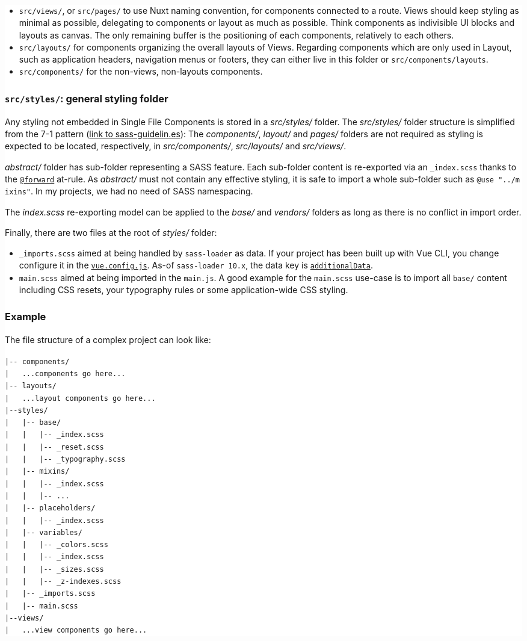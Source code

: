 - `src/views/`, or `src/pages/` to use Nuxt naming convention, for components connected to a route. Views should keep styling as minimal as possible, delegating to components or layout as much as possible. Think components as indivisible UI blocks and layouts as canvas. The only remaining buffer is the positioning of each components, relatively to each others.
- `src/layouts/` for components organizing the overall layouts of Views. Regarding components which are only used in Layout, such as application headers, navigation menus or footers, they can either live in this folder or `src/components/layouts`.
- `src/components/` for the non-views, non-layouts components.

### `src/styles/`: general styling folder

Any styling not embedded in Single File Components is stored in a _src/styles/_ folder. The _src/styles/_ folder structure is simplified from the 7-1 pattern ([link to sass-guidelin.es](https://sass-guidelin.es/#the-7-1-pattern)): The _components/_, _layout/_ and _pages/_ folders are not required as styling is expected to be located, respectively, in _src/components/_, _src/layouts/_ and _src/views/_.

_abstract/_ folder has sub-folder representing a SASS feature. Each sub-folder content is re-exported via an `_index.scss` thanks to the [`@forward`](https://sass-lang.com/documentation/at-rules/forward) at-rule. As _abstract/_ must not contain any effective styling, it is safe to import a whole sub-folder such as `@use "../mixins"`. In my projects, we had no need of SASS namespacing.

The _index.scss_ re-exporting model can be applied to the _base/_ and _vendors/_ folders as long as there is no conflict in import order.

Finally, there are two files at the root of _styles/_ folder:

- `_imports.scss` aimed at being handled by `sass-loader` as data. If your project has been built up with Vue CLI, you change configure it in the [`vue.config.js`](https://cli.vuejs.org/config/#css-loaderoptions). As-of `sass-loader 10.x`, the data key is [`additionalData`](https://webpack.js.org/loaders/sass-loader/#additionaldata).
- `main.scss` aimed at being imported in the `main.js`. A good example for the `main.scss` use-case is to import all `base/` content including CSS resets, your typography rules or some application-wide CSS styling.

### Example

The file structure of a complex project can look like:

```
|-- components/
|   ...components go here...
|-- layouts/
|   ...layout components go here...
|--styles/
|   |-- base/
|   |   |-- _index.scss
|   |   |-- _reset.scss
|   |   |-- _typography.scss
|   |-- mixins/
|   |   |-- _index.scss
|   |   |-- ...
|   |-- placeholders/
|   |   |-- _index.scss
|   |-- variables/
|   |   |-- _colors.scss
|   |   |-- _index.scss
|   |   |-- _sizes.scss
|   |   |-- _z-indexes.scss
|   |-- _imports.scss
|   |-- main.scss
|--views/
|   ...view components go here...
```
